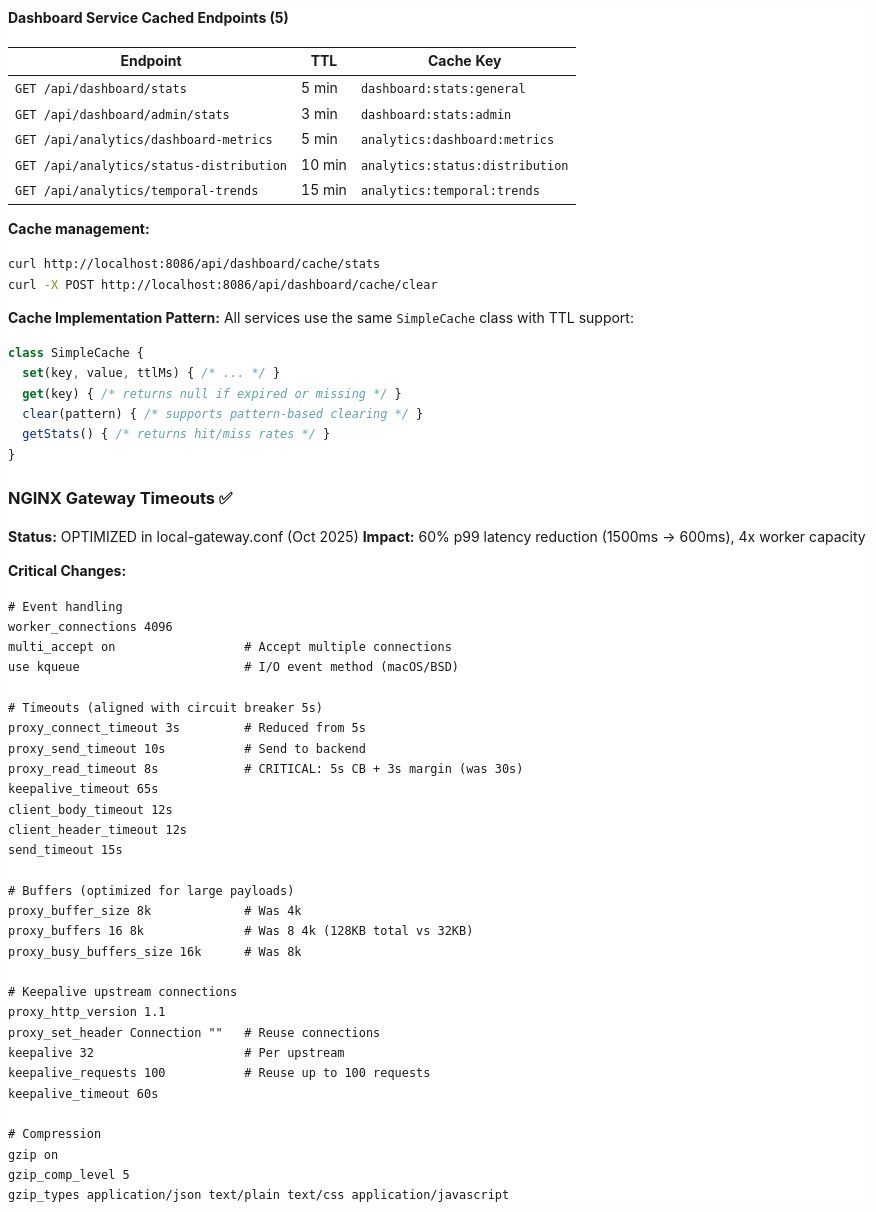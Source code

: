 #### Dashboard Service Cached Endpoints (5)
| Endpoint | TTL | Cache Key |
|----------|-----|-----------|
| `GET /api/dashboard/stats` | 5 min | `dashboard:stats:general` |
| `GET /api/dashboard/admin/stats` | 3 min | `dashboard:stats:admin` |
| `GET /api/analytics/dashboard-metrics` | 5 min | `analytics:dashboard:metrics` |
| `GET /api/analytics/status-distribution` | 10 min | `analytics:status:distribution` |
| `GET /api/analytics/temporal-trends` | 15 min | `analytics:temporal:trends` |

**Cache management:**
```bash
curl http://localhost:8086/api/dashboard/cache/stats
curl -X POST http://localhost:8086/api/dashboard/cache/clear
```

**Cache Implementation Pattern:**
All services use the same `SimpleCache` class with TTL support:
```javascript
class SimpleCache {
  set(key, value, ttlMs) { /* ... */ }
  get(key) { /* returns null if expired or missing */ }
  clear(pattern) { /* supports pattern-based clearing */ }
  getStats() { /* returns hit/miss rates */ }
}
```

### NGINX Gateway Timeouts ✅
**Status:** OPTIMIZED in local-gateway.conf (Oct 2025)
**Impact:** 60% p99 latency reduction (1500ms → 600ms), 4x worker capacity

**Critical Changes:**
```nginx
# Event handling
worker_connections 4096
multi_accept on                  # Accept multiple connections
use kqueue                       # I/O event method (macOS/BSD)

# Timeouts (aligned with circuit breaker 5s)
proxy_connect_timeout 3s         # Reduced from 5s
proxy_send_timeout 10s           # Send to backend
proxy_read_timeout 8s            # CRITICAL: 5s CB + 3s margin (was 30s)
keepalive_timeout 65s
client_body_timeout 12s
client_header_timeout 12s
send_timeout 15s

# Buffers (optimized for large payloads)
proxy_buffer_size 8k             # Was 4k
proxy_buffers 16 8k              # Was 8 4k (128KB total vs 32KB)
proxy_busy_buffers_size 16k      # Was 8k

# Keepalive upstream connections
proxy_http_version 1.1
proxy_set_header Connection ""   # Reuse connections
keepalive 32                     # Per upstream
keepalive_requests 100           # Reuse up to 100 requests
keepalive_timeout 60s

# Compression
gzip on
gzip_comp_level 5
gzip_types application/json text/plain text/css application/javascript
```